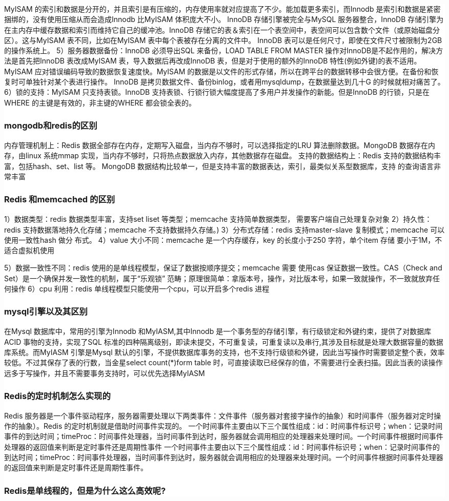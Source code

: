 

MyISAM 的索引和数据是分开的，并且索引是有压缩的，内存使用率就对应提高了不少。能加载更多索引，而Innodb 是索引和数据是紧密捆绑的，没有使用压缩从而会造成Innodb 比MyISAM 体积庞大不小。
InnoDB 存储引擎被完全与MySQL 服务器整合，InnoDB 存储引擎为在主内存中缓存数据和索引而维持它自己的缓冲池。InnoDB 存储它的表＆索引在一个表空间中，表空间可以包含数个文件（或原始磁盘分区）。这与MyISAM 表不同，比如在MyISAM 表中每个表被存在分离的文件中。
InnoDB 表可以是任何尺寸，即使在文件尺寸被限制为2GB 的操作系统上。
5）服务器数据备份：InnoDB 必须导出SQL 来备份，LOAD TABLE FROM MASTER 操作对InnoDB是不起作用的，解决方法是首先把InnoDB 表改成MyISAM 表，导入数据后再改成InnoDB 表，但是对于使用的额外的InnoDB 特性(例如外键)的表不适用。
MyISAM 应对错误编码导致的数据恢复速度快。MyISAM 的数据是以文件的形式存储，所以在跨平台的数据转移中会很方便。在备份和恢复时可单独针对某个表进行操作。
InnoDB 是拷贝数据文件、备份binlog，或者用mysqldump，在数据量达到几十G 的时候就相对痛苦了。
6）锁的支持：MyISAM 只支持表锁。InnoDB 支持表锁、行锁行锁大幅度提高了多用户并发操作的新能。但是InnoDB 的行锁，只是在WHERE 的主键是有效的，非主键的WHERE 都会锁全表的。

### mongodb**和**redis**的**区别

内存管理机制上：Redis 数据全部存在内存，定期写入磁盘，当内存不够时，可以选择指定的LRU 算法删除数据。MongoDB 数据存在内存，由linux 系统mmap 实现，当内存不够时，只将热点数据放入内存，其他数据存在磁盘。
支持的数据结构上：Redis 支持的数据结构丰富，包括hash、set、list 等。
MongoDB 数据结构比较单一，但是支持丰富的数据表达，索引，最类似关系型数据库，支持
的查询语言非常丰富

###  Redis 和memcached 的区别

1）数据类型：redis 数据类型丰富，支持set liset 等类型；memcache 支持简单数据类型，
需要客户端自己处理复杂对象
2）持久性：redis 支持数据落地持久化存储；memcache 不支持数据持久存储。)
3）分布式存储：redis 支持master-slave 复制模式；memcache 可以使用一致性hash 做分
布式。
4）value 大小不同：memcache 是一个内存缓存，key 的长度小于250 字符，单个item 存储
要小于1M，不适合虚拟机使用

5）数据一致性不同：redis 使用的是单线程模型，保证了数据按顺序提交；memcache 需要
使用cas 保证数据一致性。CAS（Check and Set）是一个确保并发一致性的机制，属于“乐观锁”
范畴；原理很简单：拿版本号，操作，对比版本号，如果一致就操作，不一致就放弃任何操作
6）cpu 利用：redis 单线程模型只能使用一个cpu，可以开启多个redis 进程

### mysql引擎**以及其**区别 

在Mysql 数据库中，常用的引擎为Innodb 和MyIASM,其中Innodb 是一个事务型的存储引擎，有行级锁定和外键约束，提供了对数据库ACID 事物的支持，实现了SQL 标准的四种隔离级别，即读未提交，不可重复读，可重复读以及串行,其涉及目标就是处理大数据容量的数据库系统。而MyIASM 引擎是Mysql 默认的引擎，不提供数据库事务的支持，也不支持行级锁和外键，因此当写操作时需要锁定整个表，效率较低。不过其保存了表的行数，当金星select count(*)form table 时，可直接读取已经保存的值，不需要进行全表扫描。因此当表的读操作远多于写操作，并且不需要事务支持时，可以优先选择MyIASM

### Redis的定时机制怎么实现的 

Redis 服务器是一个事件驱动程序，服务器需要处理以下两类事件：文件事件（服务器对套接字操作的抽象）和时间事件（服务器对定时操作的抽象）。Redis 的定时机制就是借助时间事件实现的。
一个时间事件主要由以下三个属性组成：id：时间事件标识号；when：记录时间事件的到达时间；timeProc：时间事件处理器，当时间事件到达时，服务器就会调用相应的处理器来处理时间。一个时间事件根据时间事件处理器的返回值来判断是定时事件还是周期性事件
一个时间事件主要由以下三个属性组成：id：时间事件标识号；when：记录时间事件的到达时间；timeProc：时间事件处理器，当时间事件到达时，服务器就会调用相应的处理器来处理时间。一个时间事件根据时间事件处理器的返回值来判断是定时事件还是周期性事件。

### Redis是单线程的，**但是**为什么这么高效**呢**? 
